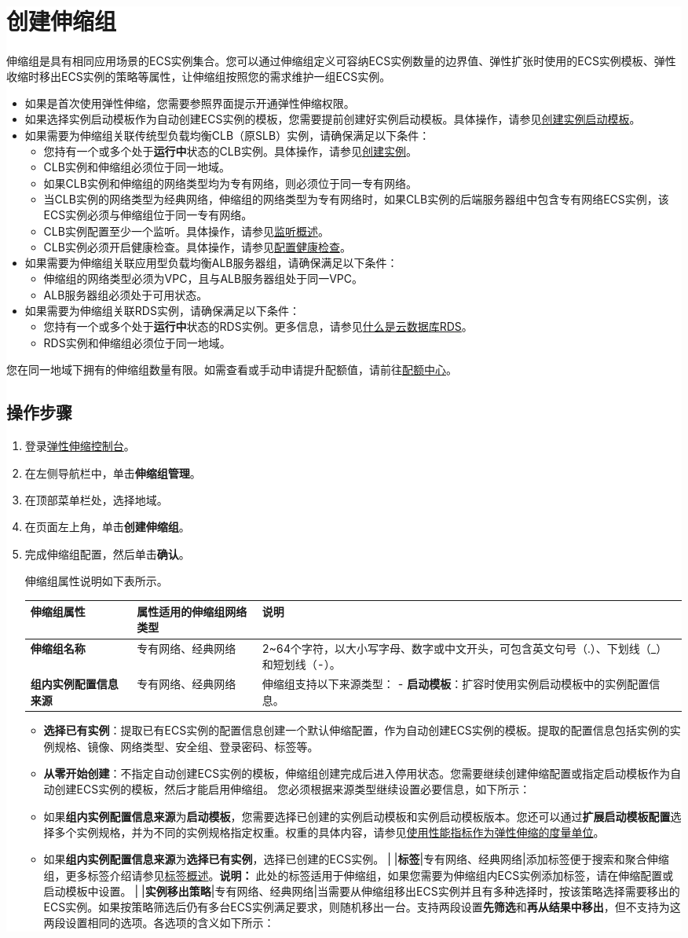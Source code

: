 # 创建伸缩组

伸缩组是具有相同应用场景的ECS实例集合。您可以通过伸缩组定义可容纳ECS实例数量的边界值、弹性扩张时使用的ECS实例模板、弹性收缩时移出ECS实例的策略等属性，让伸缩组按照您的需求维护一组ECS实例。

-   如果是首次使用弹性伸缩，您需要参照界面提示开通弹性伸缩权限。
-   如果选择实例启动模板作为自动创建ECS实例的模板，您需要提前创建好实例启动模板。具体操作，请参见[创建实例启动模板](/intl.zh-CN/部署与弹性/管理实例启动模板/创建实例启动模板.md)。
-   如果需要为伸缩组关联传统型负载均衡CLB（原SLB）实例，请确保满足以下条件：
    -   您持有一个或多个处于**运行中**状态的CLB实例。具体操作，请参见[创建实例](/intl.zh-CN/传统型负载均衡CLB/CLB用户指南/实例/创建实例.md)。
    -   CLB实例和伸缩组必须位于同一地域。
    -   如果CLB实例和伸缩组的网络类型均为专有网络，则必须位于同一专有网络。
    -   当CLB实例的网络类型为经典网络，伸缩组的网络类型为专有网络时，如果CLB实例的后端服务器组中包含专有网络ECS实例，该ECS实例必须与伸缩组位于同一专有网络。
    -   CLB实例配置至少一个监听。具体操作，请参见[监听概述](/intl.zh-CN/传统型负载均衡CLB/CLB用户指南/监听/监听概述.md)。
    -   CLB实例必须开启健康检查。具体操作，请参见[配置健康检查](/intl.zh-CN/传统型负载均衡CLB/CLB用户指南/健康检查/配置健康检查.md)。
-   如果需要为伸缩组关联应用型负载均衡ALB服务器组，请确保满足以下条件：
    -   伸缩组的网络类型必须为VPC，且与ALB服务器组处于同一VPC。
    -   ALB服务器组必须处于可用状态。
-   如果需要为伸缩组关联RDS实例，请确保满足以下条件：
    -   您持有一个或多个处于**运行中**状态的RDS实例。更多信息，请参见[什么是云数据库RDS](/intl.zh-CN/产品简介/什么是云数据库RDS.md)。
    -   RDS实例和伸缩组必须位于同一地域。

您在同一地域下拥有的伸缩组数量有限。如需查看或手动申请提升配额值，请前往[配额中心](https://quotas.console.aliyun.com/products/ess/quotas)。

## 操作步骤

1.  登录[弹性伸缩控制台](https://essnew.console.aliyun.com/)。

2.  在左侧导航栏中，单击**伸缩组管理**。

3.  在顶部菜单栏处，选择地域。

4.  在页面左上角，单击**创建伸缩组**。

5.  完成伸缩组配置，然后单击**确认**。

    伸缩组属性说明如下表所示。

    |伸缩组属性|属性适用的伸缩组网络类型|说明|
    |-----|------------|--|
    |**伸缩组名称**|专有网络、经典网络|2~64个字符，以大小写字母、数字或中文开头，可包含英文句号（.）、下划线（\_）和短划线（-）。|
    |**组内实例配置信息来源**|专有网络、经典网络|伸缩组支持以下来源类型：    -   **启动模板**：扩容时使用实例启动模板中的实例配置信息。
    -   **选择已有实例**：提取已有ECS实例的配置信息创建一个默认伸缩配置，作为自动创建ECS实例的模板。提取的配置信息包括实例的实例规格、镜像、网络类型、安全组、登录密码、标签等。
    -   **从零开始创建**：不指定自动创建ECS实例的模板，伸缩组创建完成后进入停用状态。您需要继续创建伸缩配置或指定启动模板作为自动创建ECS实例的模板，然后才能启用伸缩组。
您必须根据来源类型继续设置必要信息，如下所示：

    -   如果**组内实例配置信息来源**为**启动模板**，您需要选择已创建的实例启动模板和实例启动模板版本。您还可以通过**扩展启动模板配置**选择多个实例规格，并为不同的实例规格指定权重。权重的具体内容，请参见[使用性能指标作为弹性伸缩的度量单位](/intl.zh-CN/最佳实践/使用性能指标作为弹性伸缩的度量单位.md)。
    -   如果**组内实例配置信息来源**为**选择已有实例**，选择已创建的ECS实例。 |
    |**标签**|专有网络、经典网络|添加标签便于搜索和聚合伸缩组，更多标签介绍请参见[标签概述](/intl.zh-CN/标签与资源/标签/标签概述.md)。**说明：** 此处的标签适用于伸缩组，如果您需要为伸缩组内ECS实例添加标签，请在伸缩配置或启动模板中设置。 |
    |**实例移出策略**|专有网络、经典网络|当需要从伸缩组移出ECS实例并且有多种选择时，按该策略选择需要移出的ECS实例。如果按策略筛选后仍有多台ECS实例满足要求，则随机移出一台。支持两段设置**先筛选**和**再从结果中移出**，但不支持为这两段设置相同的选项。各选项的含义如下所示：
